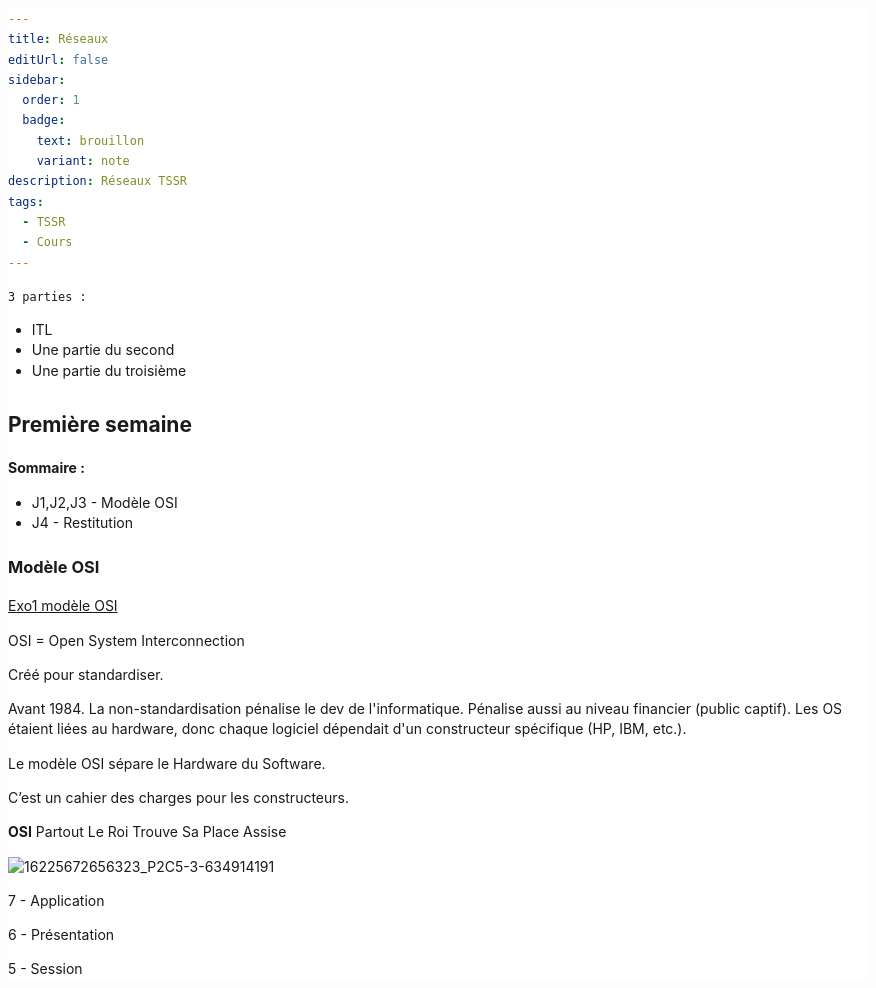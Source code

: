 ```yaml
---
title: Réseaux
editUrl: false
sidebar:
  order: 1
  badge:
    text: brouillon
    variant: note
description: Réseaux TSSR
tags:
  - TSSR
  - Cours
---
```


```
3 parties :
```

* ITL
* Une partie du second
* Une partie du troisième

## Première semaine

**Sommaire :**

* J1,J2,J3 - Modèle OSI
* J4 - Restitution

### Modèle OSI

[Exo1 modèle OSI](</notes/réseaux/_docs/Exo1 modèle OSI.pdf>)

OSI = Open System Interconnection

Créé pour standardiser.

Avant 1984. La non-standardisation pénalise le dev de l'informatique. Pénalise aussi au niveau financier (public captif). Les OS étaient liées au hardware, donc chaque logiciel dépendait d'un constructeur spécifique (HP, IBM, etc.).

Le modèle OSI sépare le Hardware du Software.

C’est un cahier des charges pour les constructeurs.

**OSI**
Partout Le Roi Trouve Sa Place Assise

![16225672656323\_P2C5-3-634914191](../../../../assets/notes/réseaux/_attachments/16225672656323_p2c5-3-634914191.png)

7 - Application

6 - Présentation

5 - Session
